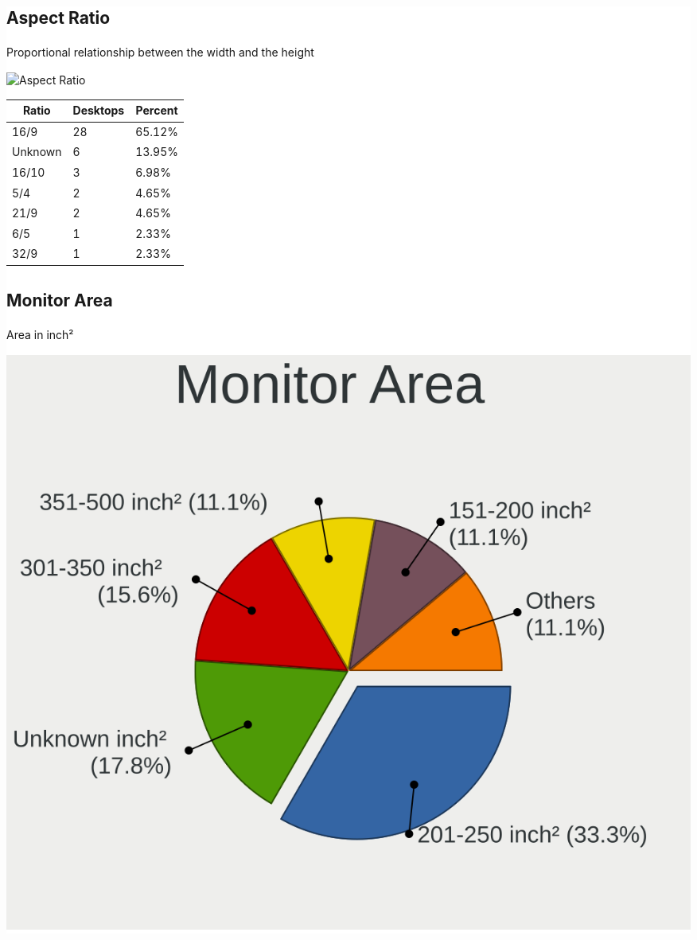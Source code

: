 Aspect Ratio
------------

Proportional relationship between the width and the height

![Aspect Ratio](./images/pie_chart_bsd/mon_ratio.svg)


| Ratio   | Desktops | Percent |
|---------|----------|---------|
| 16/9    | 28       | 65.12%  |
| Unknown | 6        | 13.95%  |
| 16/10   | 3        | 6.98%   |
| 5/4     | 2        | 4.65%   |
| 21/9    | 2        | 4.65%   |
| 6/5     | 1        | 2.33%   |
| 32/9    | 1        | 2.33%   |

Monitor Area
------------

Area in inch²

![Monitor Area](./images/pie_chart_bsd/mon_area.svg)
